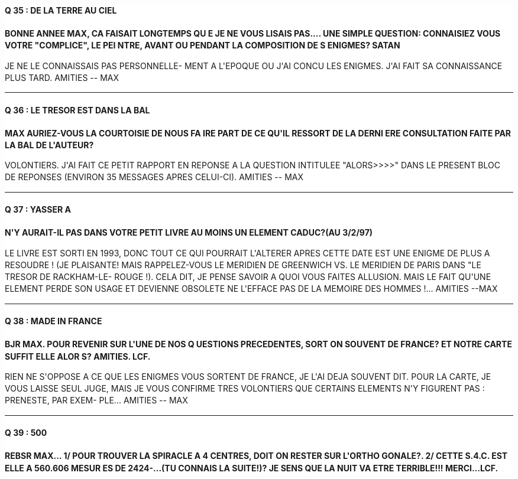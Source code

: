
#### Q 35 : DE LA TERRE AU CIEL

**BONNE ANNEE MAX, CA FAISAIT LONGTEMPS QU E JE NE VOUS
LISAIS PAS.... UNE SIMPLE QUESTION: CONNAISIEZ VOUS VOTRE "COMPLICE", LE
 PEI NTRE, AVANT OU PENDANT LA COMPOSITION DE S ENIGMES? SATAN**

JE NE LE CONNAISSAIS PAS PERSONNELLE- MENT A L'EPOQUE
OU J'AI CONCU LES  ENIGMES. J'AI FAIT SA CONNAISSANCE PLUS TARD. AMITIES
 -- MAX

---

#### Q 36 : LE TRESOR EST DANS LA BAL

**MAX AURIEZ-VOUS LA COURTOISIE DE NOUS FA IRE PART DE
CE QU'IL RESSORT DE LA DERNI ERE CONSULTATION  FAITE PAR LA BAL DE
L'AUTEUR?**

VOLONTIERS. J'AI FAIT CE PETIT RAPPORT EN REPONSE A LA
 QUESTION INTITULEE "ALORS&gt;&gt;&gt;&gt;" DANS LE PRESENT BLOC DE
REPONSES (ENVIRON 35 MESSAGES APRES CELUI-CI). AMITIES -- MAX

---

#### Q 37 : YASSER A

**N'Y AURAIT-IL PAS DANS VOTRE PETIT LIVRE  AU MOINS UN ELEMENT CADUC?(AU 3/2/97)**

LE LIVRE EST SORTI EN 1993, DONC TOUT CE QUI POURRAIT
L'ALTERER APRES CETTE DATE EST UNE ENIGME DE PLUS A RESOUDRE ! (JE
PLAISANTE! MAIS RAPPELEZ-VOUS LE MERIDIEN DE GREENWICH VS. LE MERIDIEN
DE PARIS DANS "LE TRESOR DE RACKHAM-LE- ROUGE !). CELA DIT, JE PENSE
SAVOIR A  QUOI VOUS FAITES ALLUSION. MAIS LE FAIT
QU'UNE ELEMENT PERDE SON USAGE ET DEVIENNE OBSOLETE NE L'EFFACE PAS DE
LA MEMOIRE DES HOMMES !... AMITIES --MAX

---

#### Q 38 : MADE IN FRANCE

**BJR MAX. POUR REVENIR SUR L'UNE DE NOS Q UESTIONS
PRECEDENTES, SORT ON SOUVENT DE  FRANCE? ET NOTRE CARTE SUFFIT ELLE ALOR
 S? AMITIES. LCF.**

RIEN NE S'OPPOSE A CE QUE LES ENIGMES VOUS SORTENT DE
FRANCE, JE L'AI DEJA  SOUVENT DIT. POUR LA CARTE, JE VOUS  LAISSE SEUL
JUGE, MAIS JE VOUS CONFIRME TRES VOLONTIERS QUE CERTAINS ELEMENTS N'Y
FIGURENT PAS : PRENESTE, PAR EXEM- PLE... AMITIES -- MAX

---

#### Q 39 : 500

**REBSR MAX... 1/ POUR TROUVER LA SPIRACLE  A 4 CENTRES,
 DOIT ON RESTER SUR L'ORTHO GONALE?. 2/ CETTE S.4.C. EST ELLE A 560.606
MESUR ES DE 2424-...(TU CONNAIS LA SUITE!)? JE SENS QUE LA NUIT VA ETRE
TERRIBLE!!! MERCI...LCF.**
